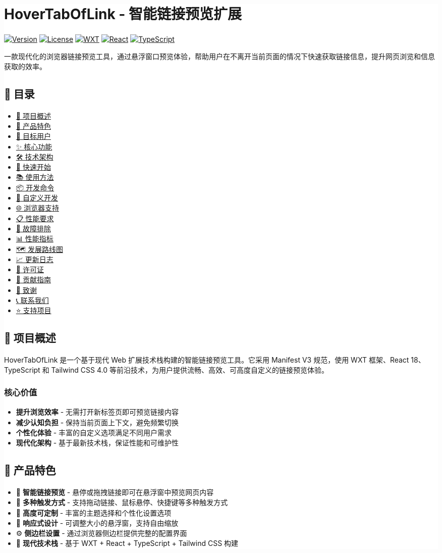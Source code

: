 # HoverTabOfLink - 智能链接预览扩展

[![Version](https://img.shields.io/badge/version-1.0.0-blue.svg)](https://github.com/your-username/HoverTabOfLink)
[![License](https://img.shields.io/badge/license-Apache%202.0-green.svg)](LICENSE)
[![WXT](https://img.shields.io/badge/WXT-0.20.6-orange.svg)](https://wxt.dev)
[![React](https://img.shields.io/badge/React-19.1.0-61dafb.svg)](https://reactjs.org)
[![TypeScript](https://img.shields.io/badge/TypeScript-5.8.3-blue.svg)](https://www.typescriptlang.org)

一款现代化的浏览器链接预览工具，通过悬浮窗口预览体验，帮助用户在不离开当前页面的情况下快速获取链接信息，提升网页浏览和信息获取的效率。

## 📑 目录

- [📖 项目概述](#-项目概述)
- [🌟 产品特色](#-产品特色)
- [🎯 目标用户](#-目标用户)
- [✨ 核心功能](#-核心功能)
- [🛠️ 技术架构](#️-技术架构)
- [🚀 快速开始](#-快速开始)
- [📚 使用方法](#-使用方法)
- [📦 开发命令](#-开发命令)
- [🎨 自定义开发](#-自定义开发)
- [🌐 浏览器支持](#-浏览器支持)
- [📋 性能要求](#-性能要求)
- [🔧 故障排除](#-故障排除)
- [📊 性能指标](#-性能指标)
- [🗺️ 发展路线图](#️-发展路线图)
- [📈 更新日志](#-更新日志)
- [📄 许可证](#-许可证)
- [🤝 贡献指南](#-贡献指南)
- [🙏 致谢](#-致谢)
- [📞 联系我们](#-联系我们)
- [⭐ 支持项目](#-支持项目)

## 📖 项目概述

HoverTabOfLink 是一个基于现代 Web 扩展技术栈构建的智能链接预览工具。它采用 Manifest V3 规范，使用 WXT 框架、React 18、TypeScript 和 Tailwind CSS 4.0 等前沿技术，为用户提供流畅、高效、可高度自定义的链接预览体验。

### 核心价值

- **提升浏览效率** - 无需打开新标签页即可预览链接内容
- **减少认知负担** - 保持当前页面上下文，避免频繁切换
- **个性化体验** - 丰富的自定义选项满足不同用户需求
- **现代化架构** - 基于最新技术栈，保证性能和可维护性

## 🌟 产品特色

- 🔗 **智能链接预览** - 悬停或拖拽链接即可在悬浮窗中预览网页内容
- 🎯 **多种触发方式** - 支持拖动链接、鼠标悬停、快捷键等多种触发方式
- 🎨 **高度可定制** - 丰富的主题选择和个性化设置选项
- 📱 **响应式设计** - 可调整大小的悬浮窗，支持自由缩放
- ⚙️ **侧边栏设置** - 通过浏览器侧边栏提供完整的配置界面
- 🚀 **现代技术栈** - 基于 WXT + React + TypeScript + Tailwind CSS 构建
